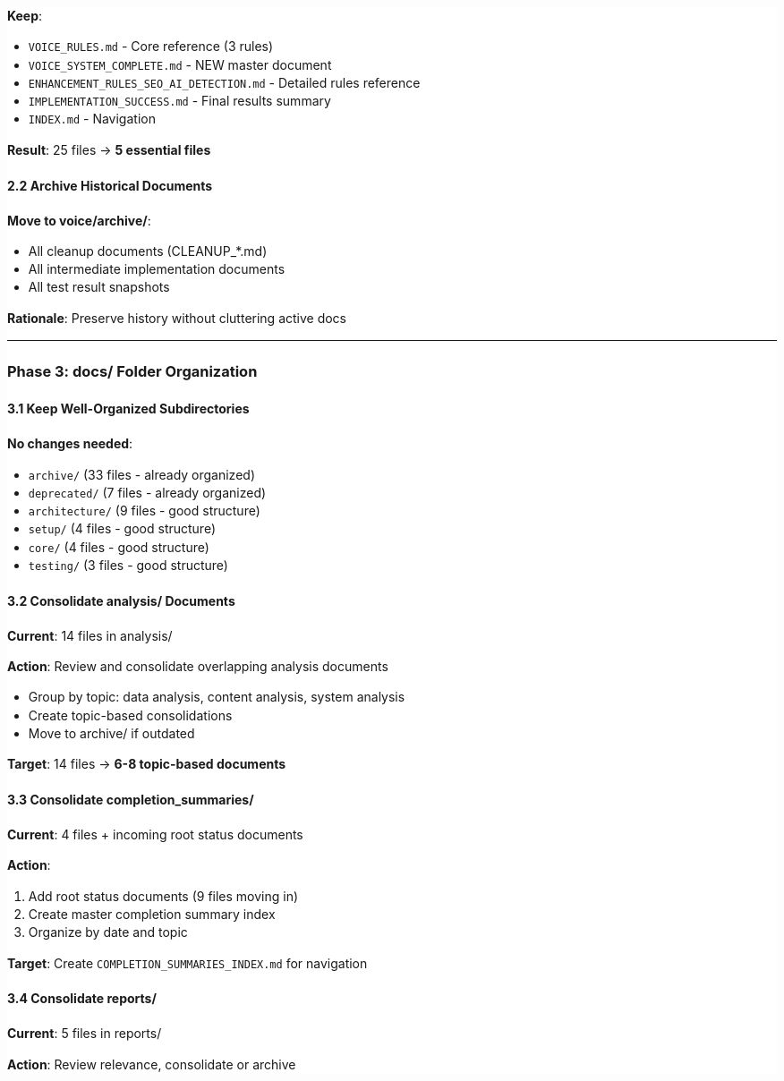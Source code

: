 **Keep**:
- `VOICE_RULES.md` - Core reference (3 rules)
- `VOICE_SYSTEM_COMPLETE.md` - NEW master document
- `ENHANCEMENT_RULES_SEO_AI_DETECTION.md` - Detailed rules reference
- `IMPLEMENTATION_SUCCESS.md` - Final results summary
- `INDEX.md` - Navigation

**Result**: 25 files → **5 essential files**

#### 2.2 Archive Historical Documents
**Move to voice/archive/**:
- All cleanup documents (CLEANUP_*.md)
- All intermediate implementation documents
- All test result snapshots

**Rationale**: Preserve history without cluttering active docs

---

### Phase 3: docs/ Folder Organization

#### 3.1 Keep Well-Organized Subdirectories
**No changes needed**:
- `archive/` (33 files - already organized)
- `deprecated/` (7 files - already organized)
- `architecture/` (9 files - good structure)
- `setup/` (4 files - good structure)
- `core/` (4 files - good structure)
- `testing/` (3 files - good structure)

#### 3.2 Consolidate analysis/ Documents
**Current**: 14 files in analysis/

**Action**: Review and consolidate overlapping analysis documents
- Group by topic: data analysis, content analysis, system analysis
- Create topic-based consolidations
- Move to archive/ if outdated

**Target**: 14 files → **6-8 topic-based documents**

#### 3.3 Consolidate completion_summaries/
**Current**: 4 files + incoming root status documents

**Action**:
1. Add root status documents (9 files moving in)
2. Create master completion summary index
3. Organize by date and topic

**Target**: Create `COMPLETION_SUMMARIES_INDEX.md` for navigation

#### 3.4 Consolidate reports/
**Current**: 5 files in reports/

**Action**: Review relevance, consolidate or archive
